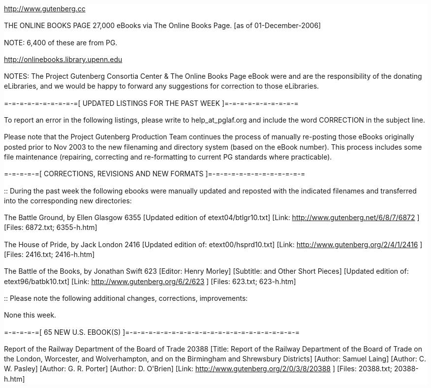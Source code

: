 http://www.gutenberg.cc


THE ONLINE BOOKS PAGE
27,000 eBooks via The Online Books Page. [as of 01-December-2006]

NOTE: 6,400 of these are from PG.

http://onlinebooks.library.upenn.edu


NOTES:
The Project Gutenberg Consortia Center & The Online Books Page eBook were and
are the responsibility of the donating eLibraries, and we would be happy to
forward any suggestions for correction to those eLibraries.


=-=-=-=-=-=-=-=-=-=[ UPDATED LISTINGS FOR THE PAST WEEK ]=-=-=-=-=-=-=-=-=-=

To report an error in the following listings, please write to help_at_pglaf.org
and include the word CORRECTION in the subject line.

Please note that the Project Gutenberg Production Team continues the process
of manually re-posting those eBooks originally posted prior to Nov 2003 to the
new filenaming and directory system (based on the eBook number). This process
includes some file maintenance (repairing, correcting and re-formatting to
current PG standards where practicable).

=-=-=-=-=[ CORRECTIONS, REVISIONS AND NEW FORMATS ]=-=-=-=-=-=-=-=-=-=-=-=-=

:: During the past week the following ebooks were manually updated and
reposted with the indicated filenames and transferred into the corresponding
new directories:

The Battle Ground, by Ellen Glasgow                                       6355
   [Updated edition of etext04/btlgr10.txt]
   [Link: http://www.gutenberg.net/6/8/7/6872 ]
   [Files: 6872.txt; 6355-h.htm]

The House of Pride, by Jack London                                        2416
   [Updated edition of: etext00/hsprd10.txt]
   [Link: http://www.gutenberg.org/2/4/1/2416 ]
   [Files: 2416.txt; 2416-h.htm]

The Battle of the Books, by Jonathan Swift                                 623
   [Editor: Henry Morley]
   [Subtitle: and Other Short Pieces]
   [Updated edition of: etext96/batbk10.txt]
   [Link: http://www.gutenberg.org/6/2/623 ]
   [Files: 623.txt; 623-h.htm]

:: Please note the following additional changes, corrections, improvements:

None this week.

=-=-=-=-=[  65 NEW U.S. EBOOK(S) ]=-=-=-=-=-=-=-=-=-=-=-=-=-=-=-=-=-=-=-=-=-=-=

Report of the Railway Department of the Board of Trade                   20388
   [Title: Report of the Railway Department of the Board of Trade on the
      London, Worcester, and Wolverhampton, and on the Birmingham and
      Shrewsbury Districts]
   [Author: Samuel Laing]
   [Author: C. W. Pasley]
   [Author: G. R. Porter]
   [Author: D. O'Brien]
   [Link: http://www.gutenberg.org/2/0/3/8/20388 ]
   [Files: 20388.txt; 20388-h.htm]
